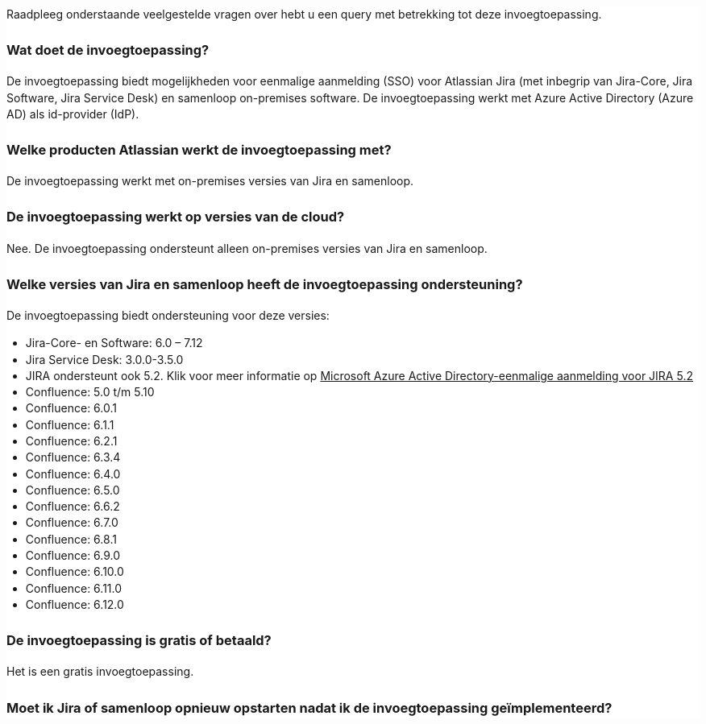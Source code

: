 Raadpleeg onderstaande veelgestelde vragen over hebt u een query met betrekking tot deze invoegtoepassing.

### <a name="what-does-the-plug-in-do"></a>Wat doet de invoegtoepassing?

De invoegtoepassing biedt mogelijkheden voor eenmalige aanmelding (SSO) voor Atlassian Jira (met inbegrip van Jira-Core, Jira Software, Jira Service Desk) en samenloop on-premises software. De invoegtoepassing werkt met Azure Active Directory (Azure AD) als id-provider (IdP).

### <a name="which-atlassian-products-does-the-plug-in-work-with"></a>Welke producten Atlassian werkt de invoegtoepassing met?

De invoegtoepassing werkt met on-premises versies van Jira en samenloop.

### <a name="does-the-plug-in-work-on-cloud-versions"></a>De invoegtoepassing werkt op versies van de cloud?

Nee. De invoegtoepassing ondersteunt alleen on-premises versies van Jira en samenloop.

### <a name="which-versions-of-jira-and-confluence-does-the-plug-in-support"></a>Welke versies van Jira en samenloop heeft de invoegtoepassing ondersteuning?

De invoegtoepassing biedt ondersteuning voor deze versies:

* Jira-Core- en Software: 6.0 – 7.12
* Jira Service Desk: 3.0.0-3.5.0
* JIRA ondersteunt ook 5.2. Klik voor meer informatie op [Microsoft Azure Active Directory-eenmalige aanmelding voor JIRA 5.2](https://docs.microsoft.com/azure/active-directory/saas-apps/jira52microsoft-tutorial)
* Confluence: 5.0 t/m 5.10
* Confluence: 6.0.1
* Confluence: 6.1.1
* Confluence: 6.2.1
* Confluence: 6.3.4
* Confluence: 6.4.0
* Confluence: 6.5.0
* Confluence: 6.6.2
* Confluence: 6.7.0
* Confluence: 6.8.1
* Confluence: 6.9.0
* Confluence: 6.10.0
* Confluence: 6.11.0
* Confluence: 6.12.0

### <a name="is-the-plug-in-free-or-paid"></a>De invoegtoepassing is gratis of betaald?

Het is een gratis invoegtoepassing.

### <a name="do-i-need-to-restart-jira-or-confluence-after-i-deploy-the-plug-in"></a>Moet ik Jira of samenloop opnieuw opstarten nadat ik de invoegtoepassing geïmplementeerd?
